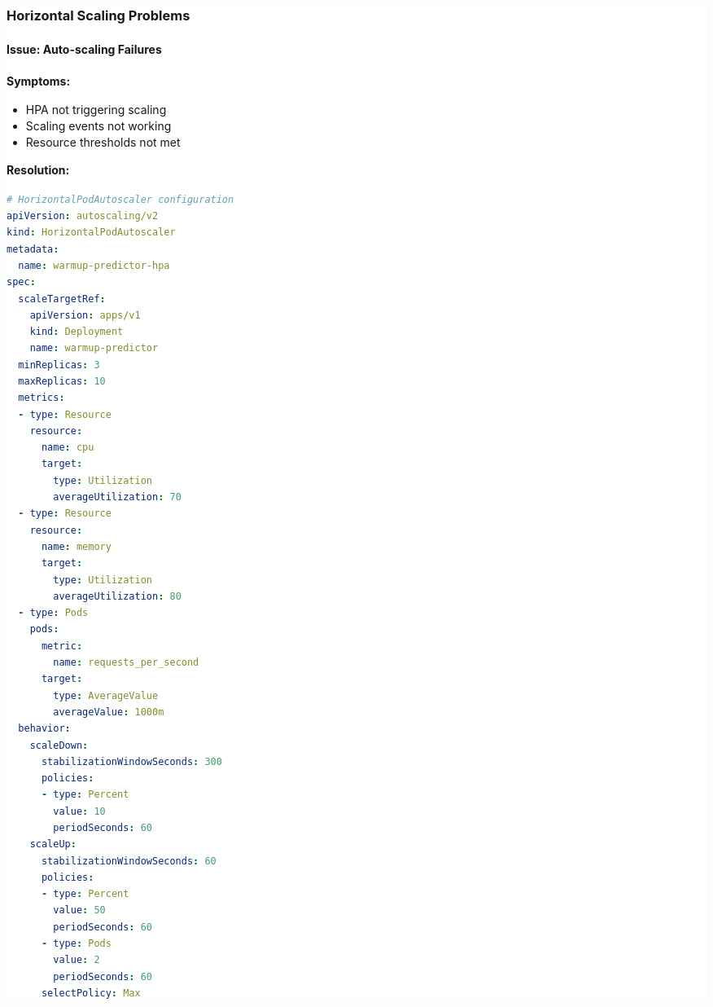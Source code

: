 ### Horizontal Scaling Problems

#### Issue: Auto-scaling Failures

**Symptoms:**
- HPA not triggering scaling
- Scaling events not working
- Resource thresholds not met

**Resolution:**
```yaml
# HorizontalPodAutoscaler configuration
apiVersion: autoscaling/v2
kind: HorizontalPodAutoscaler
metadata:
  name: warmup-predictor-hpa
spec:
  scaleTargetRef:
    apiVersion: apps/v1
    kind: Deployment
    name: warmup-predictor
  minReplicas: 3
  maxReplicas: 10
  metrics:
  - type: Resource
    resource:
      name: cpu
      target:
        type: Utilization
        averageUtilization: 70
  - type: Resource
    resource:
      name: memory
      target:
        type: Utilization
        averageUtilization: 80
  - type: Pods
    pods:
      metric:
        name: requests_per_second
      target:
        type: AverageValue
        averageValue: 1000m
  behavior:
    scaleDown:
      stabilizationWindowSeconds: 300
      policies:
      - type: Percent
        value: 10
        periodSeconds: 60
    scaleUp:
      stabilizationWindowSeconds: 60
      policies:
      - type: Percent
        value: 50
        periodSeconds: 60
      - type: Pods
        value: 2
        periodSeconds: 60
      selectPolicy: Max
```
